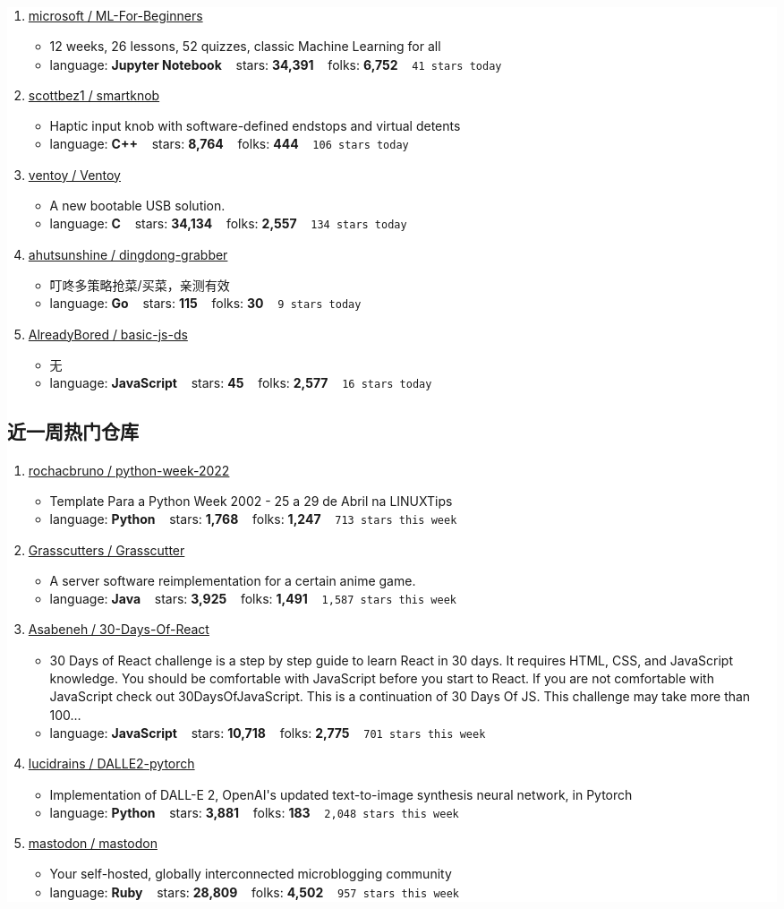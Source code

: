1. [microsoft / ML-For-Beginners](https://github.com/microsoft/ML-For-Beginners)
    - 12 weeks, 26 lessons, 52 quizzes, classic Machine Learning for all
    - language: **Jupyter Notebook** &nbsp;&nbsp; stars: **34,391** &nbsp;&nbsp; folks: **6,752**  &nbsp;&nbsp; `41 stars today`

1. [scottbez1 / smartknob](https://github.com/scottbez1/smartknob)
    - Haptic input knob with software-defined endstops and virtual detents
    - language: **C++** &nbsp;&nbsp; stars: **8,764** &nbsp;&nbsp; folks: **444**  &nbsp;&nbsp; `106 stars today`

1. [ventoy / Ventoy](https://github.com/ventoy/Ventoy)
    - A new bootable USB solution.
    - language: **C** &nbsp;&nbsp; stars: **34,134** &nbsp;&nbsp; folks: **2,557**  &nbsp;&nbsp; `134 stars today`

1. [ahutsunshine / dingdong-grabber](https://github.com/ahutsunshine/dingdong-grabber)
    - 叮咚多策略抢菜/买菜，亲测有效
    - language: **Go** &nbsp;&nbsp; stars: **115** &nbsp;&nbsp; folks: **30**  &nbsp;&nbsp; `9 stars today`

1. [AlreadyBored / basic-js-ds](https://github.com/AlreadyBored/basic-js-ds)
    - 无
    - language: **JavaScript** &nbsp;&nbsp; stars: **45** &nbsp;&nbsp; folks: **2,577**  &nbsp;&nbsp; `16 stars today`


## 近一周热门仓库

1. [rochacbruno / python-week-2022](https://github.com/rochacbruno/python-week-2022)
    - Template Para a Python Week 2002 - 25 a 29 de Abril na LINUXTips
    - language: **Python** &nbsp;&nbsp; stars: **1,768** &nbsp;&nbsp; folks: **1,247**  &nbsp;&nbsp; `713 stars this week`

1. [Grasscutters / Grasscutter](https://github.com/Grasscutters/Grasscutter)
    - A server software reimplementation for a certain anime game.
    - language: **Java** &nbsp;&nbsp; stars: **3,925** &nbsp;&nbsp; folks: **1,491**  &nbsp;&nbsp; `1,587 stars this week`

1. [Asabeneh / 30-Days-Of-React](https://github.com/Asabeneh/30-Days-Of-React)
    - 30 Days of React challenge is a step by step guide to learn React in 30 days. It requires HTML, CSS, and JavaScript knowledge. You should be comfortable with JavaScript before you start to React. If you are not comfortable with JavaScript check out 30DaysOfJavaScript. This is a continuation of 30 Days Of JS. This challenge may take more than 100…
    - language: **JavaScript** &nbsp;&nbsp; stars: **10,718** &nbsp;&nbsp; folks: **2,775**  &nbsp;&nbsp; `701 stars this week`

1. [lucidrains / DALLE2-pytorch](https://github.com/lucidrains/DALLE2-pytorch)
    - Implementation of DALL-E 2, OpenAI's updated text-to-image synthesis neural network, in Pytorch
    - language: **Python** &nbsp;&nbsp; stars: **3,881** &nbsp;&nbsp; folks: **183**  &nbsp;&nbsp; `2,048 stars this week`

1. [mastodon / mastodon](https://github.com/mastodon/mastodon)
    - Your self-hosted, globally interconnected microblogging community
    - language: **Ruby** &nbsp;&nbsp; stars: **28,809** &nbsp;&nbsp; folks: **4,502**  &nbsp;&nbsp; `957 stars this week`
